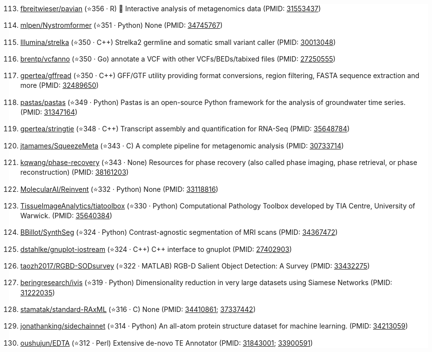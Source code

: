 113. [fbreitwieser/pavian](https://github.com/fbreitwieser/pavian) (⭐356 · R) 🌈 Interactive analysis of metagenomics data (PMID: [31553437](https://pubmed.ncbi.nlm.nih.gov/31553437))

114. [mlpen/Nystromformer](https://github.com/mlpen/Nystromformer) (⭐351 · Python) None (PMID: [34745767](https://pubmed.ncbi.nlm.nih.gov/34745767))

115. [Illumina/strelka](https://github.com/Illumina/strelka) (⭐350 · C++) Strelka2 germline and somatic small variant caller (PMID: [30013048](https://pubmed.ncbi.nlm.nih.gov/30013048))

116. [brentp/vcfanno](https://github.com/brentp/vcfanno) (⭐350 · Go) annotate a VCF with other VCFs/BEDs/tabixed files (PMID: [27250555](https://pubmed.ncbi.nlm.nih.gov/27250555))

117. [gpertea/gffread](https://github.com/gpertea/gffread) (⭐350 · C++) GFF/GTF utility providing format conversions, region filtering, FASTA sequence extraction and more (PMID: [32489650](https://pubmed.ncbi.nlm.nih.gov/32489650))

118. [pastas/pastas](https://github.com/pastas/pastas) (⭐349 · Python) Pastas is an open-source Python framework for the analysis of groundwater time series. (PMID: [31347164](https://pubmed.ncbi.nlm.nih.gov/31347164))

119. [gpertea/stringtie](https://github.com/gpertea/stringtie) (⭐348 · C++) Transcript assembly and quantification for RNA-Seq (PMID: [35648784](https://pubmed.ncbi.nlm.nih.gov/35648784))

120. [jtamames/SqueezeMeta](https://github.com/jtamames/SqueezeMeta) (⭐343 · C) A complete pipeline for metagenomic analysis (PMID: [30733714](https://pubmed.ncbi.nlm.nih.gov/30733714))

121. [kqwang/phase-recovery](https://github.com/kqwang/phase-recovery) (⭐343 · None) Resources for phase recovery (also called phase imaging, phase retrieval, or phase reconstruction) (PMID: [38161203](https://pubmed.ncbi.nlm.nih.gov/38161203))

122. [MolecularAI/Reinvent](https://github.com/MolecularAI/Reinvent) (⭐332 · Python) None (PMID: [33118816](https://pubmed.ncbi.nlm.nih.gov/33118816))

123. [TissueImageAnalytics/tiatoolbox](https://github.com/TissueImageAnalytics/tiatoolbox) (⭐330 · Python) Computational Pathology Toolbox developed by TIA Centre, University of Warwick. (PMID: [35640384](https://pubmed.ncbi.nlm.nih.gov/35640384))

124. [BBillot/SynthSeg](https://github.com/BBillot/SynthSeg) (⭐324 · Python) Contrast-agnostic segmentation of MRI scans (PMID: [34367472](https://pubmed.ncbi.nlm.nih.gov/34367472))

125. [dstahlke/gnuplot-iostream](https://github.com/dstahlke/gnuplot-iostream) (⭐324 · C++) C++ interface to gnuplot (PMID: [27402903](https://pubmed.ncbi.nlm.nih.gov/27402903))

126. [taozh2017/RGBD-SODsurvey](https://github.com/taozh2017/RGBD-SODsurvey) (⭐322 · MATLAB) RGB-D Salient Object Detection: A Survey (PMID: [33432275](https://pubmed.ncbi.nlm.nih.gov/33432275))

127. [beringresearch/ivis](https://github.com/beringresearch/ivis) (⭐319 · Python) Dimensionality reduction in very large datasets using Siamese Networks (PMID: [31222035](https://pubmed.ncbi.nlm.nih.gov/31222035))

128. [stamatak/standard-RAxML](https://github.com/stamatak/standard-RAxML) (⭐316 · C) None (PMID: [34410861](https://pubmed.ncbi.nlm.nih.gov/34410861); [37337442](https://pubmed.ncbi.nlm.nih.gov/37337442))

129. [jonathanking/sidechainnet](https://github.com/jonathanking/sidechainnet) (⭐314 · Python) An all-atom protein structure dataset for machine learning. (PMID: [34213059](https://pubmed.ncbi.nlm.nih.gov/34213059))

130. [oushujun/EDTA](https://github.com/oushujun/EDTA) (⭐312 · Perl) Extensive de-novo TE Annotator (PMID: [31843001](https://pubmed.ncbi.nlm.nih.gov/31843001); [33900591](https://pubmed.ncbi.nlm.nih.gov/33900591))

